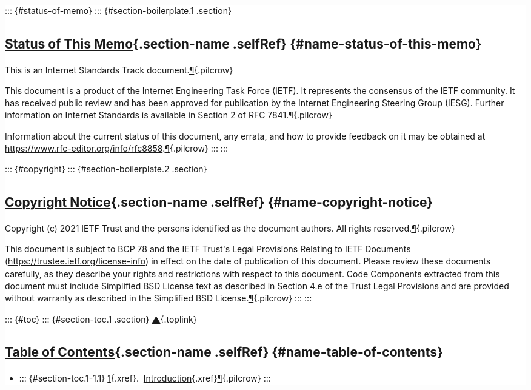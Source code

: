 ::: {#status-of-memo}
::: {#section-boilerplate.1 .section}
## [Status of This Memo](#name-status-of-this-memo){.section-name .selfRef} {#name-status-of-this-memo}

This is an Internet Standards Track
document.[¶](#section-boilerplate.1-1){.pilcrow}

This document is a product of the Internet Engineering Task Force
(IETF). It represents the consensus of the IETF community. It has
received public review and has been approved for publication by the
Internet Engineering Steering Group (IESG). Further information on
Internet Standards is available in Section 2 of RFC
7841.[¶](#section-boilerplate.1-2){.pilcrow}

Information about the current status of this document, any errata, and
how to provide feedback on it may be obtained at
<https://www.rfc-editor.org/info/rfc8858>.[¶](#section-boilerplate.1-3){.pilcrow}
:::
:::

::: {#copyright}
::: {#section-boilerplate.2 .section}
## [Copyright Notice](#name-copyright-notice){.section-name .selfRef} {#name-copyright-notice}

Copyright (c) 2021 IETF Trust and the persons identified as the document
authors. All rights reserved.[¶](#section-boilerplate.2-1){.pilcrow}

This document is subject to BCP 78 and the IETF Trust\'s Legal
Provisions Relating to IETF Documents
(<https://trustee.ietf.org/license-info>) in effect on the date of
publication of this document. Please review these documents carefully,
as they describe your rights and restrictions with respect to this
document. Code Components extracted from this document must include
Simplified BSD License text as described in Section 4.e of the Trust
Legal Provisions and are provided without warranty as described in the
Simplified BSD License.[¶](#section-boilerplate.2-2){.pilcrow}
:::
:::

::: {#toc}
::: {#section-toc.1 .section}
[▲](#){.toplink}

## [Table of Contents](#name-table-of-contents){.section-name .selfRef} {#name-table-of-contents}

-   ::: {#section-toc.1-1.1}
    [1](#section-1){.xref}.  [Introduction](#name-introduction){.xref}[¶](#section-toc.1-1.1.1){.pilcrow}
    :::
